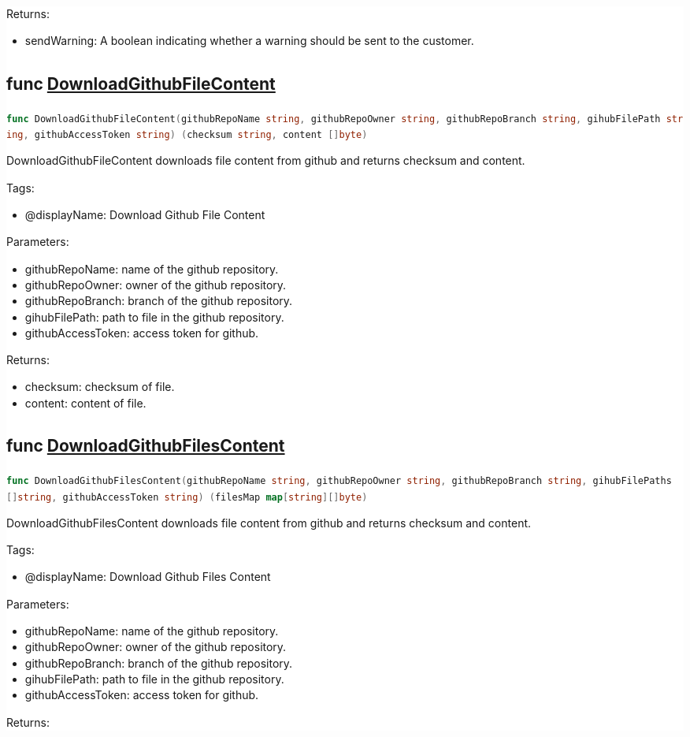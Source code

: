Returns:

- sendWarning: A boolean indicating whether a warning should be sent to the customer.

<a name="DownloadGithubFileContent"></a>
## func [DownloadGithubFileContent](<https://github.com/ansys/aali-flowkit/blob/main/pkg/externalfunctions/dataextraction.go#L196-L197>)

```go
func DownloadGithubFileContent(githubRepoName string, githubRepoOwner string, githubRepoBranch string, gihubFilePath string, githubAccessToken string) (checksum string, content []byte)
```

DownloadGithubFileContent downloads file content from github and returns checksum and content.

Tags:

- @displayName: Download Github File Content

Parameters:

- githubRepoName: name of the github repository.
- githubRepoOwner: owner of the github repository.
- githubRepoBranch: branch of the github repository.
- gihubFilePath: path to file in the github repository.
- githubAccessToken: access token for github.

Returns:

- checksum: checksum of file.
- content: content of file.

<a name="DownloadGithubFilesContent"></a>
## func [DownloadGithubFilesContent](<https://github.com/ansys/aali-flowkit/blob/main/pkg/externalfunctions/dataextraction.go#L223-L224>)

```go
func DownloadGithubFilesContent(githubRepoName string, githubRepoOwner string, githubRepoBranch string, gihubFilePaths []string, githubAccessToken string) (filesMap map[string][]byte)
```

DownloadGithubFilesContent downloads file content from github and returns checksum and content.

Tags:

- @displayName: Download Github Files Content

Parameters:

- githubRepoName: name of the github repository.
- githubRepoOwner: owner of the github repository.
- githubRepoBranch: branch of the github repository.
- gihubFilePath: path to file in the github repository.
- githubAccessToken: access token for github.

Returns:
